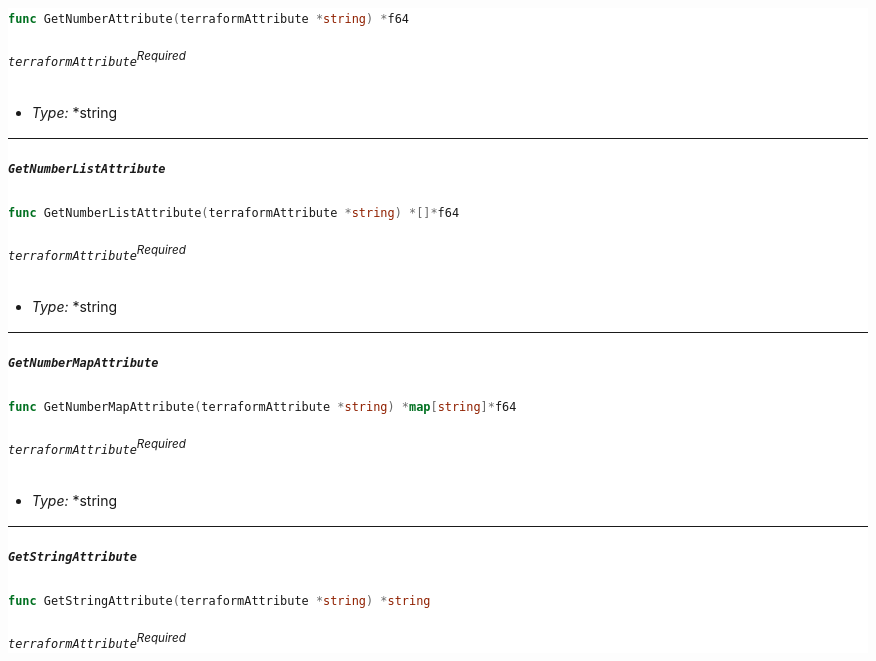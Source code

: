 ```go
func GetNumberAttribute(terraformAttribute *string) *f64
```

###### `terraformAttribute`<sup>Required</sup> <a name="terraformAttribute" id="@cdktf/provider-datadog.integrationGcp.IntegrationGcp.getNumberAttribute.parameter.terraformAttribute"></a>

- *Type:* *string

---

##### `GetNumberListAttribute` <a name="GetNumberListAttribute" id="@cdktf/provider-datadog.integrationGcp.IntegrationGcp.getNumberListAttribute"></a>

```go
func GetNumberListAttribute(terraformAttribute *string) *[]*f64
```

###### `terraformAttribute`<sup>Required</sup> <a name="terraformAttribute" id="@cdktf/provider-datadog.integrationGcp.IntegrationGcp.getNumberListAttribute.parameter.terraformAttribute"></a>

- *Type:* *string

---

##### `GetNumberMapAttribute` <a name="GetNumberMapAttribute" id="@cdktf/provider-datadog.integrationGcp.IntegrationGcp.getNumberMapAttribute"></a>

```go
func GetNumberMapAttribute(terraformAttribute *string) *map[string]*f64
```

###### `terraformAttribute`<sup>Required</sup> <a name="terraformAttribute" id="@cdktf/provider-datadog.integrationGcp.IntegrationGcp.getNumberMapAttribute.parameter.terraformAttribute"></a>

- *Type:* *string

---

##### `GetStringAttribute` <a name="GetStringAttribute" id="@cdktf/provider-datadog.integrationGcp.IntegrationGcp.getStringAttribute"></a>

```go
func GetStringAttribute(terraformAttribute *string) *string
```

###### `terraformAttribute`<sup>Required</sup> <a name="terraformAttribute" id="@cdktf/provider-datadog.integrationGcp.IntegrationGcp.getStringAttribute.parameter.terraformAttribute"></a>
